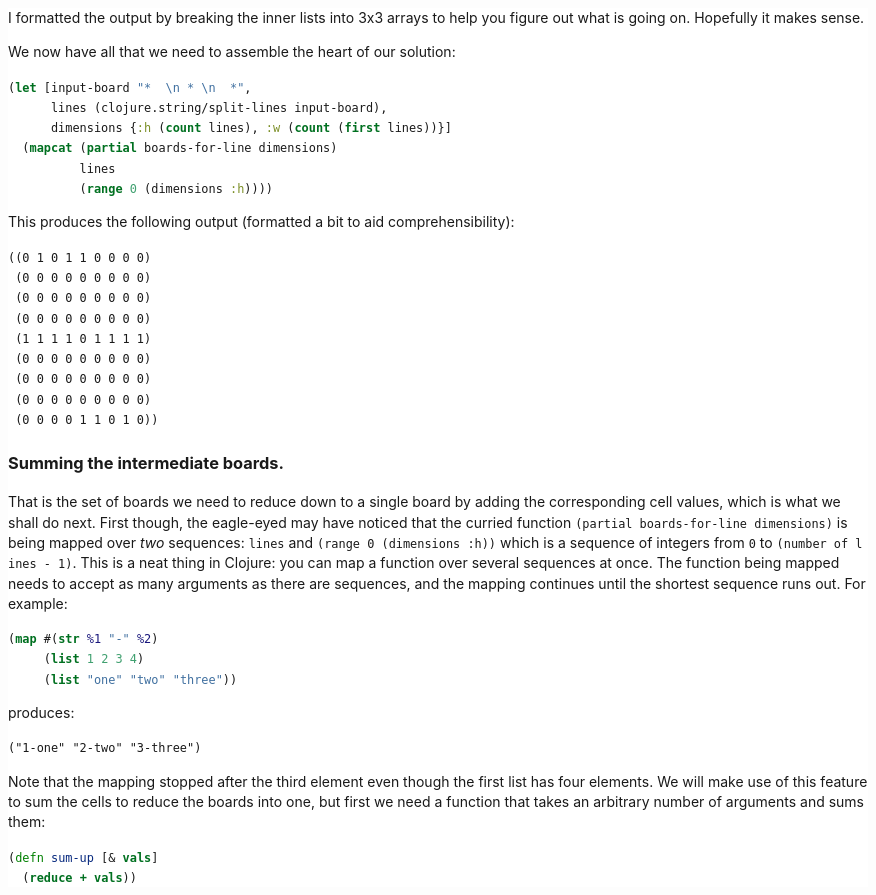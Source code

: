 I formatted the output by breaking the inner lists into 3x3 arrays to help you figure out what is going on. Hopefully it makes sense.

We now have all that we need to assemble the heart of our solution:

```clojure
(let [input-board "*  \n * \n  *",
      lines (clojure.string/split-lines input-board),
      dimensions {:h (count lines), :w (count (first lines))}]
  (mapcat (partial boards-for-line dimensions)
          lines
          (range 0 (dimensions :h))))
```

This produces the following output (formatted a bit to aid comprehensibility):

```
((0 1 0 1 1 0 0 0 0)
 (0 0 0 0 0 0 0 0 0)
 (0 0 0 0 0 0 0 0 0)
 (0 0 0 0 0 0 0 0 0)
 (1 1 1 1 0 1 1 1 1)
 (0 0 0 0 0 0 0 0 0)
 (0 0 0 0 0 0 0 0 0)
 (0 0 0 0 0 0 0 0 0)
 (0 0 0 0 1 1 0 1 0))
```

### Summing the intermediate boards.

That is the set of boards we need to reduce down to a single board by adding the corresponding cell values, which is what we shall do next. First though, the eagle-eyed may have noticed that the curried function `(partial boards-for-line dimensions)` is being mapped over _two_ sequences: `lines` and `(range 0 (dimensions :h))` which is a sequence of integers from `0` to `(number of lines - 1)`. This is a neat thing in Clojure: you can map a function over several sequences at once. The function being mapped needs to accept as many arguments as there are sequences, and the mapping continues until the shortest sequence runs out. For example:

```clojure
(map #(str %1 "-" %2)
     (list 1 2 3 4)
     (list "one" "two" "three"))
```

produces:

```
("1-one" "2-two" "3-three")
```

Note that the mapping stopped after the third element even though the first list has four elements. We will make use of this feature to sum the cells to reduce the boards into one, but first we need a function that takes an arbitrary number of arguments and sums them:

```clojure
(defn sum-up [& vals]
  (reduce + vals))
```
